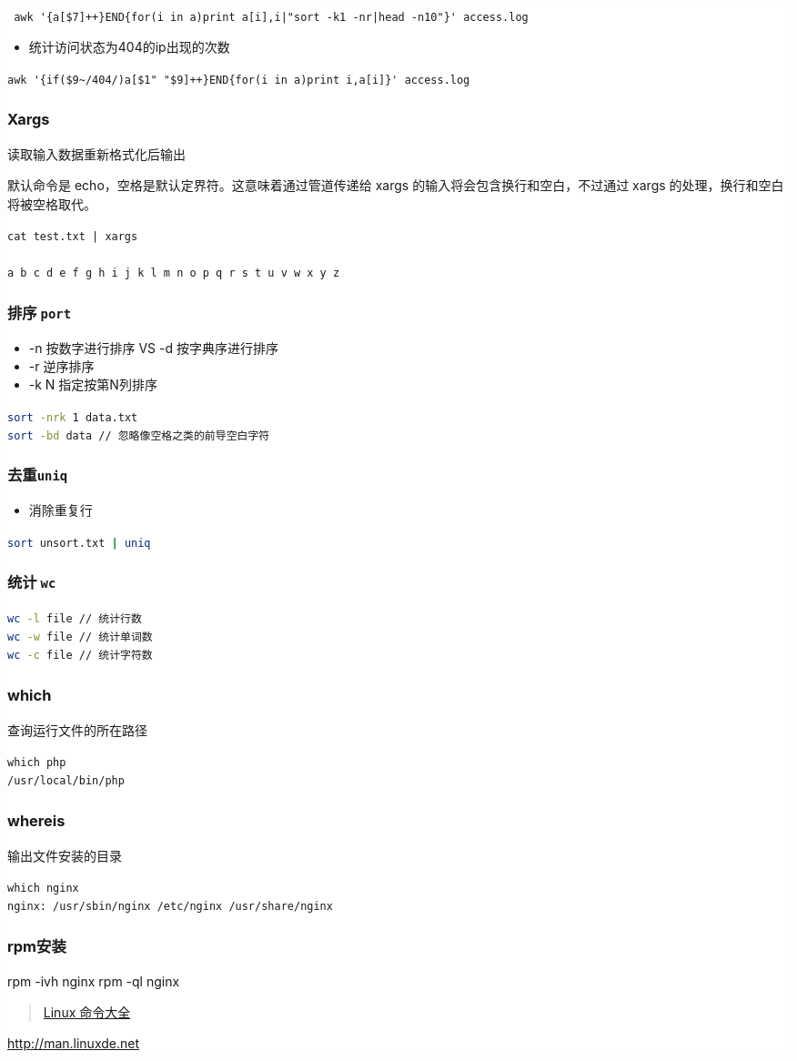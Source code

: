 ```
 awk '{a[$7]++}END{for(i in a)print a[i],i|"sort -k1 -nr|head -n10"}' access.log
 ```
- 统计访问状态为404的ip出现的次数
 ```
 awk '{if($9~/404/)a[$1" "$9]++}END{for(i in a)print i,a[i]}' access.log
 ```

### Xargs

读取输入数据重新格式化后输出

默认命令是 echo，空格是默认定界符。这意味着通过管道传递给 xargs 的输入将会包含换行和空白，不过通过 xargs 的处理，换行和空白将被空格取代。

```
cat test.txt | xargs

a b c d e f g h i j k l m n o p q r s t u v w x y z
```


### 排序 `port`
- -n 按数字进行排序 VS -d 按字典序进行排序
- -r 逆序排序
- -k N 指定按第N列排序
```bash
sort -nrk 1 data.txt
sort -bd data // 忽略像空格之类的前导空白字符
```

### 去重`uniq`
- 消除重复行
```bash
sort unsort.txt | uniq
```

### 统计 `wc`
```bash
wc -l file // 统计行数
wc -w file // 统计单词数
wc -c file // 统计字符数
```

### which

查询运行文件的所在路径

```
which php
/usr/local/bin/php
```

### whereis

输出文件安装的目录

```
which nginx
nginx: /usr/sbin/nginx /etc/nginx /usr/share/nginx
```

### rpm安装
rpm -ivh nginx
rpm -ql nginx



> [Linux 命令大全](http://www.runoob.com/linux/linux-command-manual.html)

http://man.linuxde.net